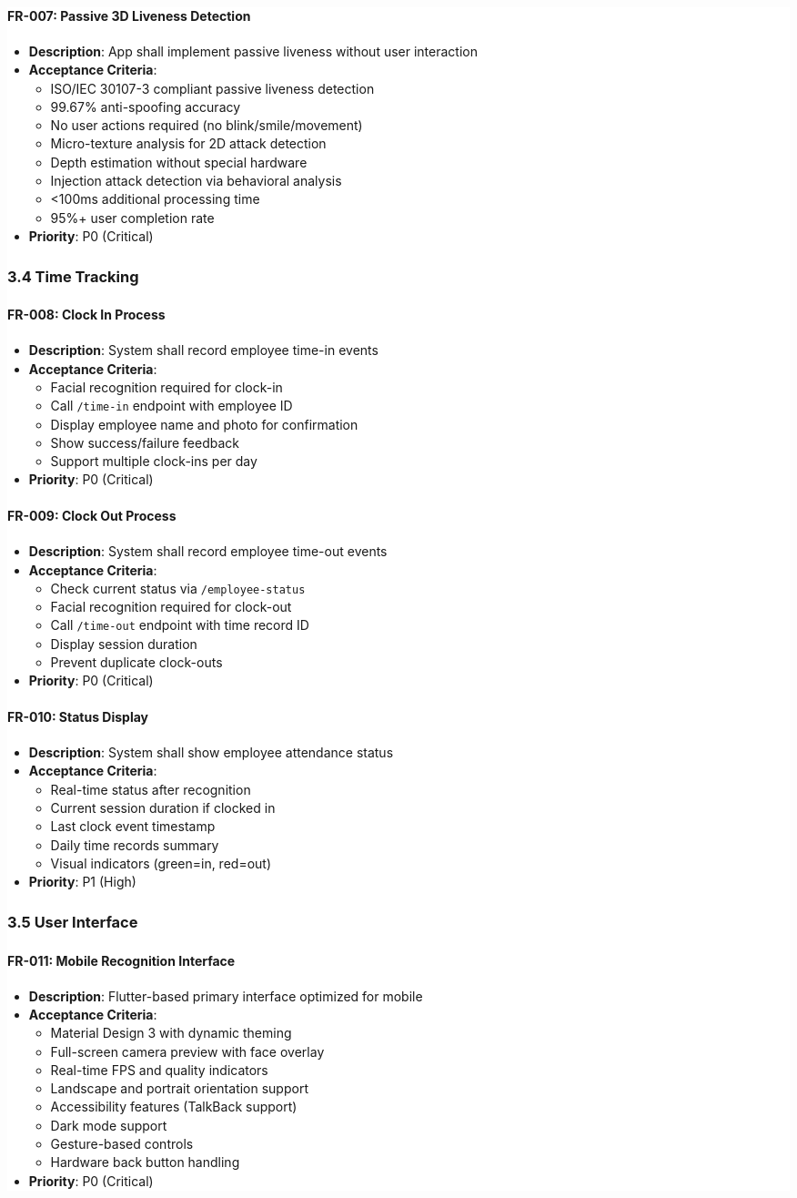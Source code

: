 #### FR-007: Passive 3D Liveness Detection
- **Description**: App shall implement passive liveness without user interaction
- **Acceptance Criteria**:
  - ISO/IEC 30107-3 compliant passive liveness detection
  - 99.67% anti-spoofing accuracy
  - No user actions required (no blink/smile/movement)
  - Micro-texture analysis for 2D attack detection
  - Depth estimation without special hardware
  - Injection attack detection via behavioral analysis
  - <100ms additional processing time
  - 95%+ user completion rate
- **Priority**: P0 (Critical)

### 3.4 Time Tracking

#### FR-008: Clock In Process
- **Description**: System shall record employee time-in events
- **Acceptance Criteria**:
  - Facial recognition required for clock-in
  - Call `/time-in` endpoint with employee ID
  - Display employee name and photo for confirmation
  - Show success/failure feedback
  - Support multiple clock-ins per day
- **Priority**: P0 (Critical)

#### FR-009: Clock Out Process
- **Description**: System shall record employee time-out events
- **Acceptance Criteria**:
  - Check current status via `/employee-status`
  - Facial recognition required for clock-out
  - Call `/time-out` endpoint with time record ID
  - Display session duration
  - Prevent duplicate clock-outs
- **Priority**: P0 (Critical)

#### FR-010: Status Display
- **Description**: System shall show employee attendance status
- **Acceptance Criteria**:
  - Real-time status after recognition
  - Current session duration if clocked in
  - Last clock event timestamp
  - Daily time records summary
  - Visual indicators (green=in, red=out)
- **Priority**: P1 (High)

### 3.5 User Interface

#### FR-011: Mobile Recognition Interface
- **Description**: Flutter-based primary interface optimized for mobile
- **Acceptance Criteria**:
  - Material Design 3 with dynamic theming
  - Full-screen camera preview with face overlay
  - Real-time FPS and quality indicators
  - Landscape and portrait orientation support
  - Accessibility features (TalkBack support)
  - Dark mode support
  - Gesture-based controls
  - Hardware back button handling
- **Priority**: P0 (Critical)
